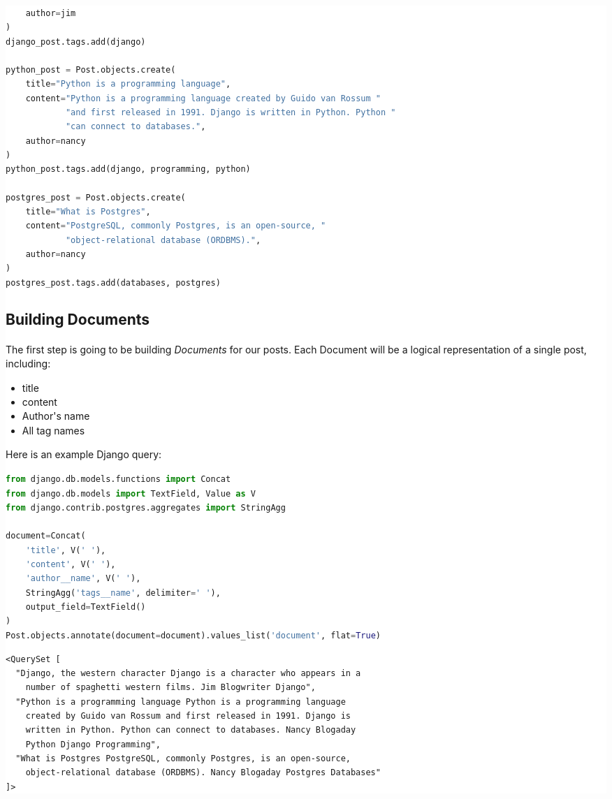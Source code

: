 ```python
    author=jim
)
django_post.tags.add(django)

python_post = Post.objects.create(
    title="Python is a programming language",
    content="Python is a programming language created by Guido van Rossum "
            "and first released in 1991. Django is written in Python. Python "
            "can connect to databases.",
    author=nancy
)
python_post.tags.add(django, programming, python)

postgres_post = Post.objects.create(
    title="What is Postgres",
    content="PostgreSQL, commonly Postgres, is an open-source, "
            "object-relational database (ORDBMS).",
    author=nancy
)
postgres_post.tags.add(databases, postgres)

```

## Building Documents

The first step is going to be building *Documents* for our posts. Each Document will be a logical representation of a single post, including:

- title
- content
- Author's name
- All tag names

Here is an example Django query:

```python
from django.db.models.functions import Concat
from django.db.models import TextField, Value as V
from django.contrib.postgres.aggregates import StringAgg

document=Concat(
    'title', V(' '),
    'content', V(' '),
    'author__name', V(' '),
    StringAgg('tags__name', delimiter=' '),
    output_field=TextField()
)
Post.objects.annotate(document=document).values_list('document', flat=True)
```

```text
<QuerySet [
  "Django, the western character Django is a character who appears in a
    number of spaghetti western films. Jim Blogwriter Django",
  "Python is a programming language Python is a programming language
    created by Guido van Rossum and first released in 1991. Django is
    written in Python. Python can connect to databases. Nancy Blogaday
    Python Django Programming",
  "What is Postgres PostgreSQL, commonly Postgres, is an open-source,
    object-relational database (ORDBMS). Nancy Blogaday Postgres Databases"
]>
```

